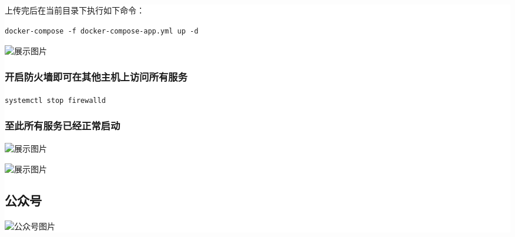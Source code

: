 上传完后在当前目录下执行如下命令：
```shell
docker-compose -f docker-compose-app.yml up -d
```
![展示图片](http://macro-oss.oss-cn-shenzhen.aliyuncs.com/mall/blog/refer_screen_104.png)

### 开启防火墙即可在其他主机上访问所有服务

```shell
systemctl stop firewalld
```

### 至此所有服务已经正常启动

![展示图片](http://macro-oss.oss-cn-shenzhen.aliyuncs.com/mall/blog/refer_screen_105.png)

![展示图片](http://macro-oss.oss-cn-shenzhen.aliyuncs.com/mall/blog/refer_screen_106.png)

## 公众号

![公众号图片](http://macro-oss.oss-cn-shenzhen.aliyuncs.com/mall/banner/qrcode_for_macrozheng_258.jpg)
